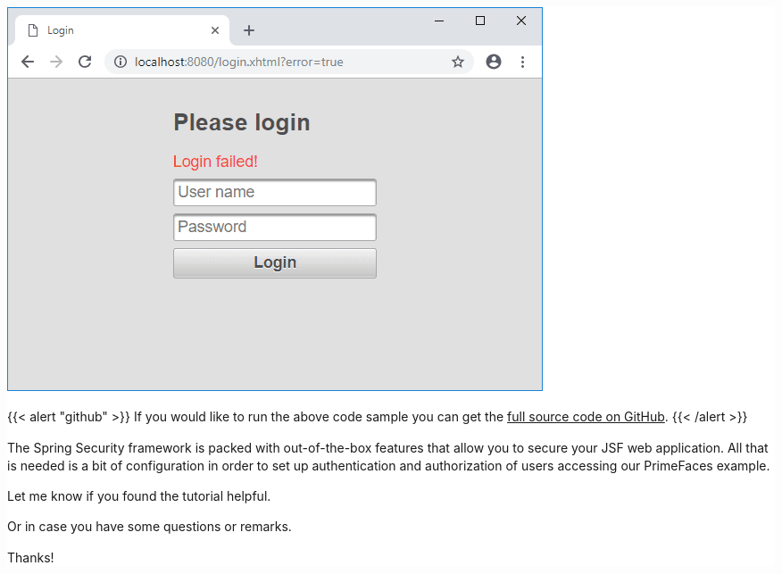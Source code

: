 ![jsf primefaces login error](jsf-primefaces-login-error.png)

{{< alert "github" >}}
If you would like to run the above code sample you can get the [full source code on GitHub](https://github.com/code-not-found/jsf-primefaces/tree/master/jsf-primefaces-spring-security).
{{< /alert >}}

The Spring Security framework is packed with out-of-the-box features that allow you to secure your JSF web application. All that is needed is a bit of configuration in order to set up authentication and authorization of users accessing our PrimeFaces example.

Let me know if you found the tutorial helpful.

Or in case you have some questions or remarks.

Thanks!
